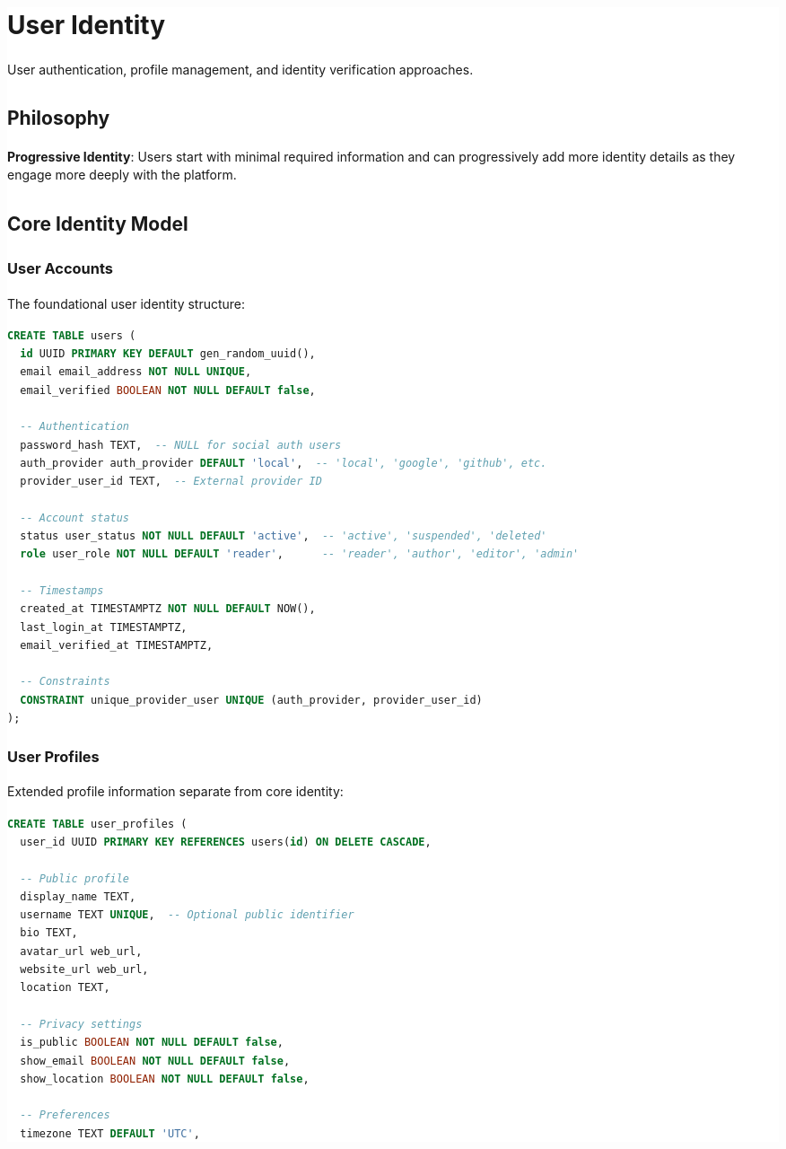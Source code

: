 # User Identity

User authentication, profile management, and identity verification approaches.

## Philosophy

**Progressive Identity**: Users start with minimal required information and can progressively add more identity details as they engage more deeply with the platform.

## Core Identity Model

### User Accounts

The foundational user identity structure:

```sql
CREATE TABLE users (
  id UUID PRIMARY KEY DEFAULT gen_random_uuid(),
  email email_address NOT NULL UNIQUE,
  email_verified BOOLEAN NOT NULL DEFAULT false,
  
  -- Authentication
  password_hash TEXT,  -- NULL for social auth users
  auth_provider auth_provider DEFAULT 'local',  -- 'local', 'google', 'github', etc.
  provider_user_id TEXT,  -- External provider ID
  
  -- Account status
  status user_status NOT NULL DEFAULT 'active',  -- 'active', 'suspended', 'deleted'
  role user_role NOT NULL DEFAULT 'reader',      -- 'reader', 'author', 'editor', 'admin'
  
  -- Timestamps
  created_at TIMESTAMPTZ NOT NULL DEFAULT NOW(),
  last_login_at TIMESTAMPTZ,
  email_verified_at TIMESTAMPTZ,
  
  -- Constraints
  CONSTRAINT unique_provider_user UNIQUE (auth_provider, provider_user_id)
);
```

### User Profiles

Extended profile information separate from core identity:

```sql
CREATE TABLE user_profiles (
  user_id UUID PRIMARY KEY REFERENCES users(id) ON DELETE CASCADE,
  
  -- Public profile
  display_name TEXT,
  username TEXT UNIQUE,  -- Optional public identifier
  bio TEXT,
  avatar_url web_url,
  website_url web_url,
  location TEXT,
  
  -- Privacy settings
  is_public BOOLEAN NOT NULL DEFAULT false,
  show_email BOOLEAN NOT NULL DEFAULT false,
  show_location BOOLEAN NOT NULL DEFAULT false,
  
  -- Preferences
  timezone TEXT DEFAULT 'UTC',
```